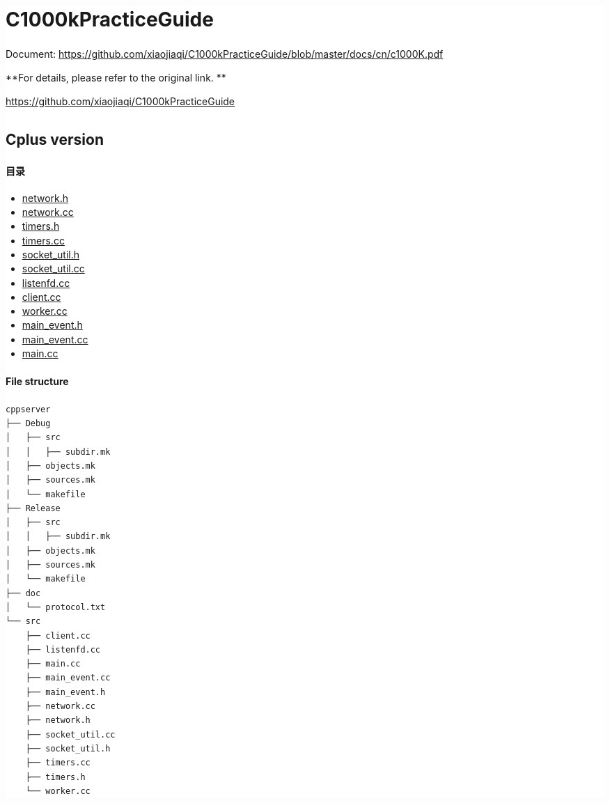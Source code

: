 

C1000kPracticeGuide
===================

Document:
   https://github.com/xiaojiaqi/C1000kPracticeGuide/blob/master/docs/cn/c1000K.pdf

 

**For details, please refer to the original link. ** <br/>

https://github.com/xiaojiaqi/C1000kPracticeGuide 



## Cplus version

#### 目录

* [network.h](#network.h)
* [network.cc](#network.cc)
* [timers.h](#timers.h)
* [timers.cc](#timers.cc)
* [socket_util.h](#socket_util.h)
* [socket_util.cc](#socket_util.cc)
* [listenfd.cc](#listenfd.cc)
* [client.cc](#client.cc)
* [worker.cc](#worker.cc)
* [main_event.h](#main_event.h)
* [main_event.cc](#main_event.cc)
* [main.cc](#main.cc)

#### File structure

```markdown
cppserver
├── Debug 
│   ├── src 
│   │   ├── subdir.mk
│   ├── objects.mk 
│   ├── sources.mk 
│   └── makefile 
├── Release 
│   ├── src 
│   │   ├── subdir.mk
│   ├── objects.mk 
│   ├── sources.mk 
│   └── makefile  
├── doc 
│   └── protocol.txt 
└── src
    ├── client.cc
    ├── listenfd.cc
    ├── main.cc
    ├── main_event.cc
    ├── main_event.h
    ├── network.cc
    ├── network.h
    ├── socket_util.cc
    ├── socket_util.h
    ├── timers.cc
    ├── timers.h
    └── worker.cc
```
